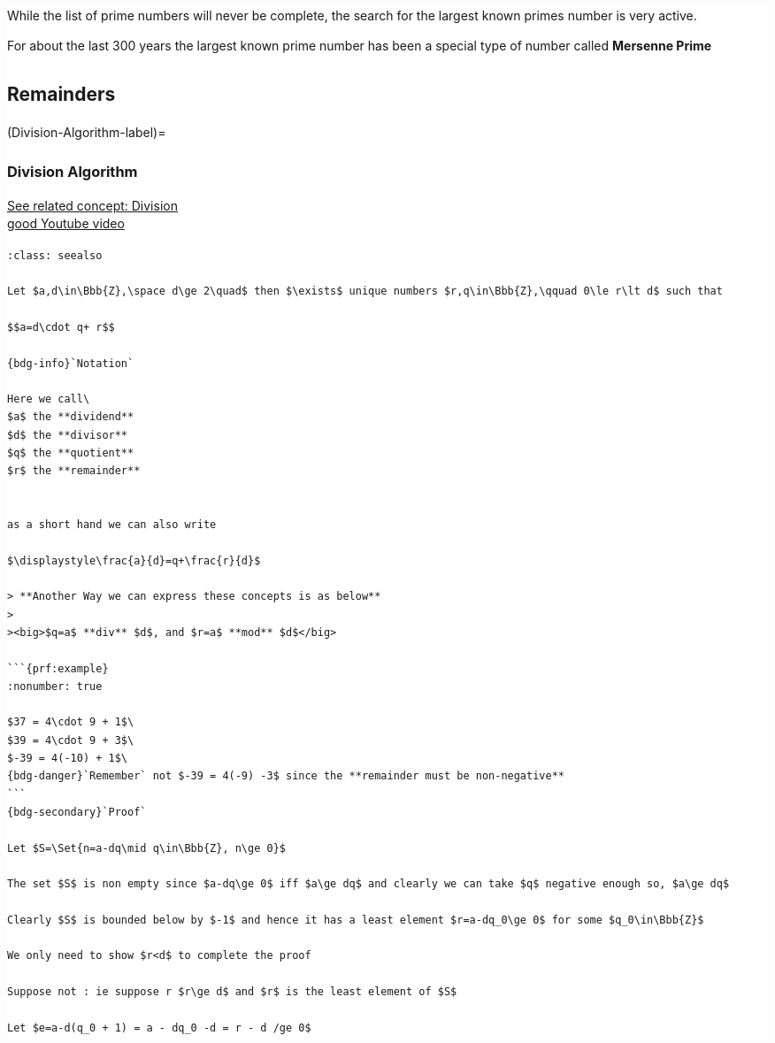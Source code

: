 While the list of prime numbers will never be complete, the search for the largest known primes number is very active. 

For about the last 300 years the largest known prime number has been a special type of number called **Mersenne Prime**

```{prf:definition} a prime number of the form $2^P-1, P\text{ is a prime number}$ is called a **Mersenne Prime**
```

## Remainders
(Division-Algorithm-label)=
### Division Algorithm
[See related concept: Division](Division-label) \
[good Youtube video](https://www.youtube.com/watch?v=Qzy6hHgyb1g&list=PLl-gb0E4MII28GykmtuBXNUNoej-vY5Rz&index=42)

````{admonition} Theorem 5 **The Division Algorithm** 
:class: seealso

Let $a,d\in\Bbb{Z},\space d\ge 2\quad$ then $\exists$ unique numbers $r,q\in\Bbb{Z},\qquad 0\le r\lt d$ such that

$$a=d\cdot q+ r$$ 

{bdg-info}`Notation`

Here we call\
$a$ the **dividend**
$d$ the **divisor**
$q$ the **quotient**
$r$ the **remainder**


as a short hand we can also write 

$\displaystyle\frac{a}{d}=q+\frac{r}{d}$

> **Another Way we can express these concepts is as below**
>
><big>$q=a$ **div** $d$, and $r=a$ **mod** $d$</big>

```{prf:example}
:nonumber: true

$37 = 4\cdot 9 + 1$\
$39 = 4\cdot 9 + 3$\
$-39 = 4(-10) + 1$\
{bdg-danger}`Remember` not $-39 = 4(-9) -3$ since the **remainder must be non-negative**
```
{bdg-secondary}`Proof`

Let $S=\Set{n=a-dq\mid q\in\Bbb{Z}, n\ge 0}$

The set $S$ is non empty since $a-dq\ge 0$ iff $a\ge dq$ and clearly we can take $q$ negative enough so, $a\ge dq$ 

Clearly $S$ is bounded below by $-1$ and hence it has a least element $r=a-dq_0\ge 0$ for some $q_0\in\Bbb{Z}$

We only need to show $r<d$ to complete the proof

Suppose not : ie suppose r $r\ge d$ and $r$ is the least element of $S$

Let $e=a-d(q_0 + 1) = a - dq_0 -d = r - d /ge 0$

````